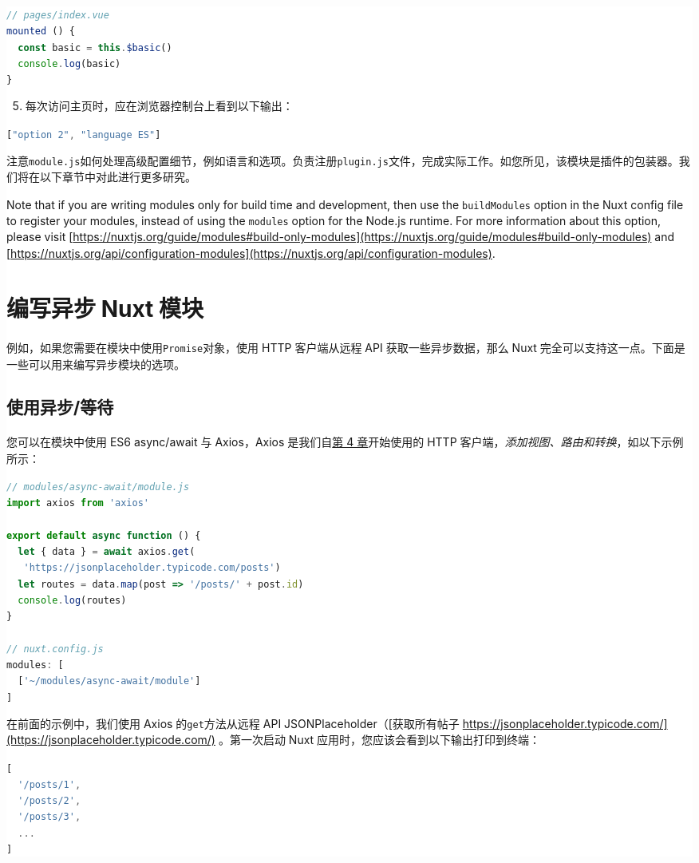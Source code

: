 ```js
// pages/index.vue
mounted () {
  const basic = this.$basic()
  console.log(basic)
}
```

5.  每次访问主页时，应在浏览器控制台上看到以下输出：

```js
["option 2", "language ES"]
```

注意`module.js`如何处理高级配置细节，例如语言和选项。负责注册`plugin.js`文件，完成实际工作。如您所见，该模块是插件的包装器。我们将在以下章节中对此进行更多研究。

Note that if you are writing modules only for build time and development, then use the `buildModules` option in the Nuxt config file to register your modules, instead of using the `modules` option for the Node.js runtime. For more information about this option, please visit [https://nuxtjs.org/guide/modules#build-only-modules](https://nuxtjs.org/guide/modules#build-only-modules) and [https://nuxtjs.org/api/configuration-modules](https://nuxtjs.org/api/configuration-modules).

# 编写异步 Nuxt 模块

例如，如果您需要在模块中使用`Promise`对象，使用 HTTP 客户端从远程 API 获取一些异步数据，那么 Nuxt 完全可以支持这一点。下面是一些可以用来编写异步模块的选项。

## 使用异步/等待

您可以在模块中使用 ES6 async/await 与 Axios，Axios 是我们自[第 4 章](04.html)开始使用的 HTTP 客户端，*添加视图、路由和转换*，如以下示例所示：

```js
// modules/async-await/module.js
import axios from 'axios'

export default async function () {
  let { data } = await axios.get(
   'https://jsonplaceholder.typicode.com/posts')
  let routes = data.map(post => '/posts/' + post.id)
  console.log(routes)
}

// nuxt.config.js
modules: [
  ['~/modules/async-await/module']
]
```

在前面的示例中，我们使用 Axios 的`get`方法从远程 API JSONPlaceholder（[获取所有帖子 https://jsonplaceholder.typicode.com/](https://jsonplaceholder.typicode.com/) 。第一次启动 Nuxt 应用时，您应该会看到以下输出打印到终端：

```js
[
  '/posts/1',
  '/posts/2',
  '/posts/3',
  ...
]
```
